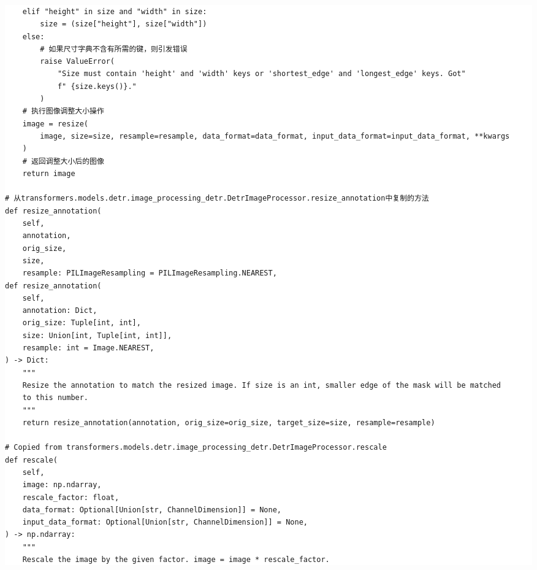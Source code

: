         elif "height" in size and "width" in size:
            size = (size["height"], size["width"])
        else:
            # 如果尺寸字典不含有所需的键，则引发错误
            raise ValueError(
                "Size must contain 'height' and 'width' keys or 'shortest_edge' and 'longest_edge' keys. Got"
                f" {size.keys()}."
            )
        # 执行图像调整大小操作
        image = resize(
            image, size=size, resample=resample, data_format=data_format, input_data_format=input_data_format, **kwargs
        )
        # 返回调整大小后的图像
        return image

    # 从transformers.models.detr.image_processing_detr.DetrImageProcessor.resize_annotation中复制的方法
    def resize_annotation(
        self,
        annotation,
        orig_size,
        size,
        resample: PILImageResampling = PILImageResampling.NEAREST,
    def resize_annotation(
        self,
        annotation: Dict,
        orig_size: Tuple[int, int],
        size: Union[int, Tuple[int, int]],
        resample: int = Image.NEAREST,
    ) -> Dict:
        """
        Resize the annotation to match the resized image. If size is an int, smaller edge of the mask will be matched
        to this number.
        """
        return resize_annotation(annotation, orig_size=orig_size, target_size=size, resample=resample)

    # Copied from transformers.models.detr.image_processing_detr.DetrImageProcessor.rescale
    def rescale(
        self,
        image: np.ndarray,
        rescale_factor: float,
        data_format: Optional[Union[str, ChannelDimension]] = None,
        input_data_format: Optional[Union[str, ChannelDimension]] = None,
    ) -> np.ndarray:
        """
        Rescale the image by the given factor. image = image * rescale_factor.
